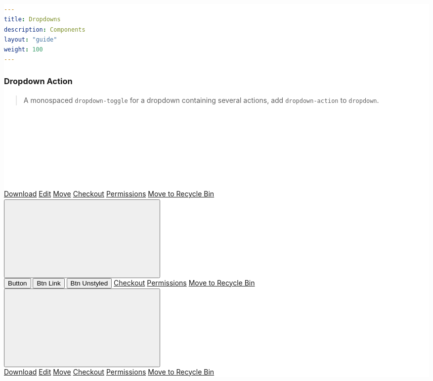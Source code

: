 ```yaml
---
title: Dropdowns
description: Components
layout: "guide"
weight: 100
---
```


<article id="dropdown-action">

### Dropdown Action

> A monospaced `dropdown-toggle` for a dropdown containing several actions, add `dropdown-action` to `dropdown`.

<div class="dropdown dropdown-action">
	<a aria-expanded="false" aria-haspopup="true" class="dropdown-toggle" data-toggle="dropdown" href="#1" id="dropdownAction1" role="button">
		<svg aria-hidden="true" class="lexicon-icon lexicon-icon-ellipsis-v">
			<use xlink:href="/vendor/lexicon/icons.svg#ellipsis-v" />
		</svg>
	</a>
	<div aria-labelledby="dropdownAction1" class="dropdown-menu">
		<a class="dropdown-item" href="#1">Download</a>
		<a class="dropdown-item" href="#1">Edit</a>
		<a class="dropdown-item" href="#1">Move</a>
		<a class="dropdown-item" href="#1">Checkout</a>
		<a class="dropdown-item" href="#1">Permissions</a>
		<a class="dropdown-item" href="#1">Move to Recycle Bin</a>
	</div>
</div>

<div class="dropdown dropdown-action">
	<button aria-expanded="false" aria-haspopup="true" class="dropdown-toggle" data-toggle="dropdown" id="dropdownAction2" type="button">
		<svg aria-hidden="true" class="lexicon-icon lexicon-icon-ellipsis-v">
			<use xlink:href="/vendor/lexicon/icons.svg#ellipsis-v" />
		</svg>
	</button>
	<div aria-labelledby="dropdownAction2" class="dropdown-menu">
		<button class="dropdown-item" type="button">Button</button>
		<button class="btn btn-link dropdown-item" type="button">Btn Link</button>
		<button class="btn btn-unstyled dropdown-item" type="button">Btn Unstyled</button>
		<a class="dropdown-item" href="#1">Checkout</a>
		<a class="dropdown-item" href="#1">Permissions</a>
		<a class="dropdown-item" href="#1">Move to Recycle Bin</a>
	</div>
</div>

<div class="dropdown dropdown-action">
	<button aria-expanded="false" aria-haspopup="true" class="btn btn-unstyled dropdown-toggle" data-toggle="dropdown" id="dropdownAction3" type="button">
		<svg aria-hidden="true" class="lexicon-icon lexicon-icon-ellipsis-v">
			<use xlink:href="/vendor/lexicon/icons.svg#ellipsis-v" />
		</svg>
	</button>
	<div aria-labelledby="dropdownAction3" class="dropdown-menu">
		<a class="dropdown-item" href="#1">Download</a>
		<a class="dropdown-item" href="#1">Edit</a>
		<a class="dropdown-item" href="#1">Move</a>
		<a class="dropdown-item" href="#1">Checkout</a>
		<a class="dropdown-item" href="#1">Permissions</a>
		<a class="dropdown-item" href="#1">Move to Recycle Bin</a>
	</div>